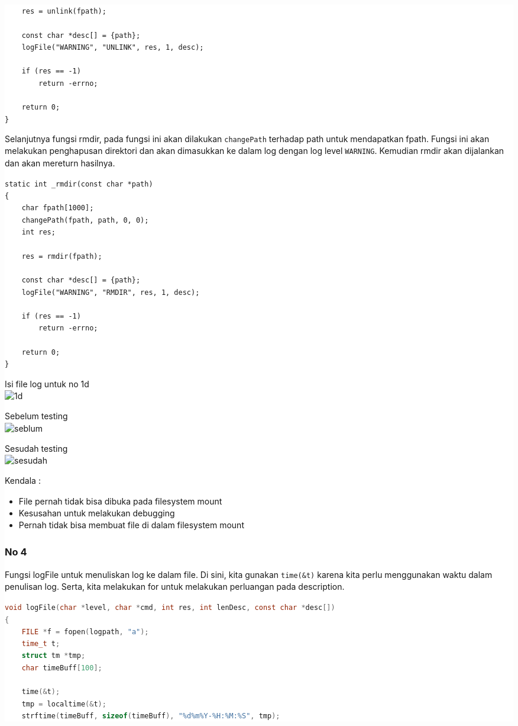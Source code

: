 ```
    res = unlink(fpath);

    const char *desc[] = {path};
    logFile("WARNING", "UNLINK", res, 1, desc);

    if (res == -1)
        return -errno;

    return 0;
}
```
Selanjutnya fungsi rmdir, pada fungsi ini akan dilakukan ```changePath``` terhadap path untuk mendapatkan fpath. Fungsi ini akan melakukan penghapusan direktori dan akan dimasukkan ke dalam log dengan log level ```WARNING```. Kemudian rmdir akan dijalankan dan akan mereturn hasilnya.
```
static int _rmdir(const char *path)
{
    char fpath[1000];
    changePath(fpath, path, 0, 0);
    int res;

    res = rmdir(fpath);

    const char *desc[] = {path};
    logFile("WARNING", "RMDIR", res, 1, desc);

    if (res == -1)
        return -errno;

    return 0;
}
```
Isi file log untuk no 1d  
![1d](https://user-images.githubusercontent.com/65168221/121800639-4f561b00-cc5d-11eb-9ae6-174b17fe9106.jpg)

Sebelum testing  
![seblum](https://user-images.githubusercontent.com/65168221/121800661-685ecc00-cc5d-11eb-9e82-4e45763eabf7.jpg)


Sesudah testing  
![sesudah](https://user-images.githubusercontent.com/65168221/121800679-7ad90580-cc5d-11eb-82d2-dae1401a037f.jpg)


Kendala :
- File pernah tidak bisa dibuka pada filesystem mount 
- Kesusahan untuk melakukan debugging
- Pernah tidak bisa membuat file di dalam filesystem mount

### No 4
Fungsi logFile untuk menuliskan log ke dalam file. Di sini, kita gunakan ```time(&t)``` karena kita perlu menggunakan waktu dalam penulisan log. Serta, kita melakukan for untuk melakukan perluangan pada description.
```c
void logFile(char *level, char *cmd, int res, int lenDesc, const char *desc[])
{
    FILE *f = fopen(logpath, "a");
    time_t t;
    struct tm *tmp;
    char timeBuff[100];

    time(&t);
    tmp = localtime(&t);
    strftime(timeBuff, sizeof(timeBuff), "%d%m%Y-%H:%M:%S", tmp);

```